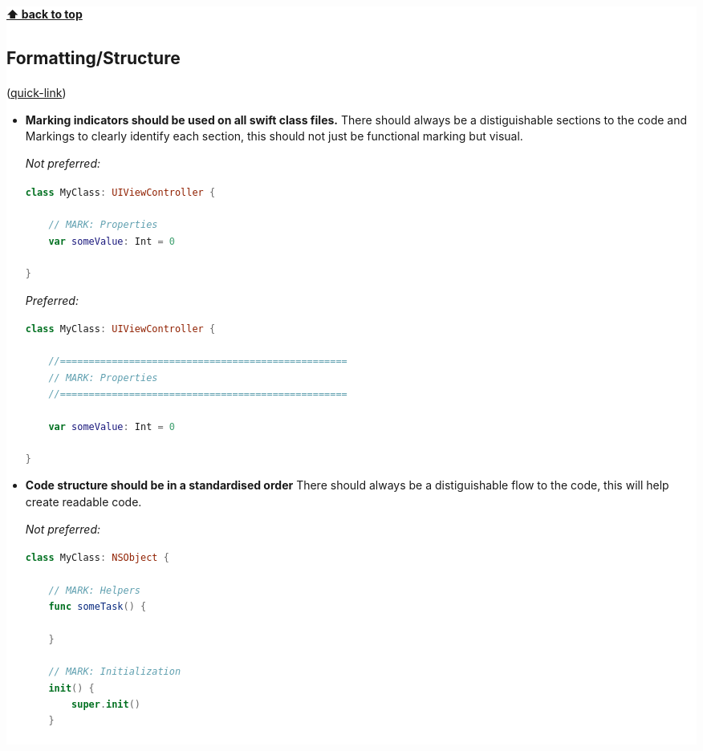   

**[⬆ back to top](#table-of-contents)**



## Formatting/Structure

<a id='prefer-pure-swift-classes'></a>(<a href='#prefer-pure-swift-classes'>quick-link</a>) 

* **Marking indicators should be used on all swift class files.** There should always be a distiguishable sections to the code and Markings to clearly identify each section, this should not just be functional marking but visual. 

	
	
	*Not preferred:*
	  
	```swift
	class MyClass: UIViewController {
	  
		// MARK: Properties
		var someValue: Int = 0
	  
	}
	```
	
	*Preferred:*
	  
	```swift
	class MyClass: UIViewController {
	  
		//==================================================
		// MARK: Properties
		//==================================================
		
		var someValue: Int = 0
	  
	}
	```



- **Code structure should be in a standardised order** There should always be a distiguishable flow to the code, this will help create readable code. 

	
	
	*Not preferred:*
	  
	```swift
	class MyClass: NSObject {
	  
		// MARK: Helpers
		func someTask() {
		
		}
		  
		// MARK: Initialization
		init() {
			super.init()
		}
		  